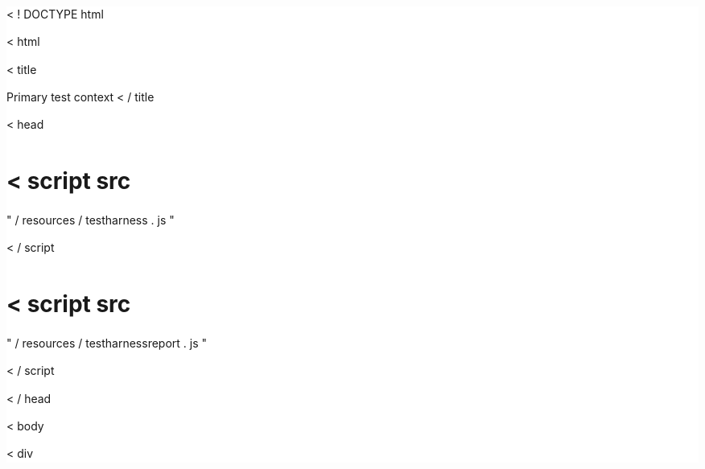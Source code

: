 <
!
DOCTYPE
html
>
<
html
>
<
title
>
Primary
test
context
<
/
title
>
<
head
>
<
script
src
=
"
/
resources
/
testharness
.
js
"
>
<
/
script
>
<
script
src
=
"
/
resources
/
testharnessreport
.
js
"
>
<
/
script
>
<
/
head
>
<
body
>
<
div